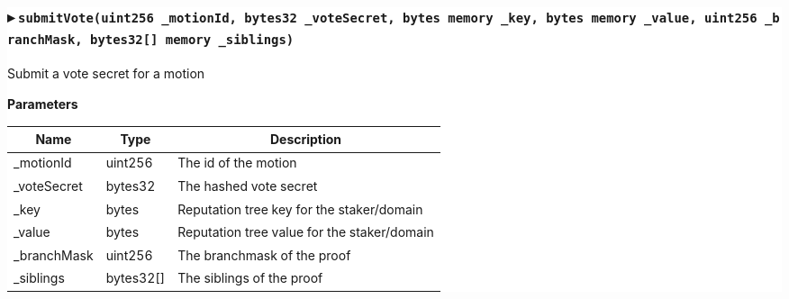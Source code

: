 ### ▸ `submitVote(uint256 _motionId, bytes32 _voteSecret, bytes memory _key, bytes memory _value, uint256 _branchMask, bytes32[] memory _siblings)`

Submit a vote secret for a motion


**Parameters**

|Name|Type|Description|
|---|---|---|
|_motionId|uint256|The id of the motion
|_voteSecret|bytes32|The hashed vote secret
|_key|bytes|Reputation tree key for the staker/domain
|_value|bytes|Reputation tree value for the staker/domain
|_branchMask|uint256|The branchmask of the proof
|_siblings|bytes32[]|The siblings of the proof